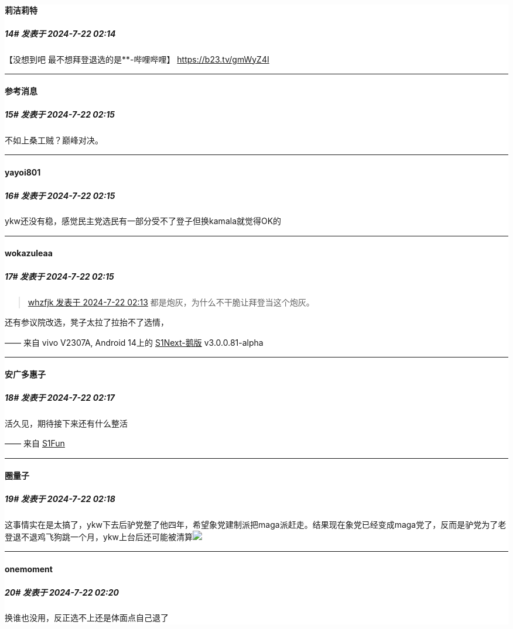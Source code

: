 ####  莉洁莉特  
##### 14#       发表于 2024-7-22 02:14

【没想到吧 最不想拜登退选的是**-哔哩哔哩】 https://b23.tv/gmWyZ4I

*****

####  参考消息  
##### 15#       发表于 2024-7-22 02:15

不如上桑工贼？巅峰对决。

*****

####  yayoi801  
##### 16#       发表于 2024-7-22 02:15

ykw还没有稳，感觉民主党选民有一部分受不了登子但换kamala就觉得OK的

*****

####  wokazuleaa  
##### 17#       发表于 2024-7-22 02:15

<blockquote><a href="httphttps://bbs.saraba1st.com/2b/forum.php?mod=redirect&amp;goto=findpost&amp;pid=65659581&amp;ptid=2192302" target="_blank">whzfjk 发表于 2024-7-22 02:13</a>
都是炮灰，为什么不干脆让拜登当这个炮灰。</blockquote>
还有参议院改选，凳子太拉了拉抬不了选情，

—— 来自 vivo V2307A, Android 14上的 [S1Next-鹅版](https://github.com/ykrank/S1-Next/releases) v3.0.0.81-alpha

*****

####  安广多惠子  
##### 18#       发表于 2024-7-22 02:17

活久见，期待接下来还有什么整活

—— 来自 [S1Fun](https://s1fun.koalcat.com)

*****

####  圈量子  
##### 19#       发表于 2024-7-22 02:18

这事情实在是太搞了，ykw下去后驴党整了他四年，希望象党建制派把maga派赶走。结果现在象党已经变成maga党了，反而是驴党为了老登退不退鸡飞狗跳一个月，ykw上台后还可能被清算<img src="https://static.saraba1st.com/image/smiley/face2017/180.png" referrerpolicy="no-referrer">

*****

####  onemoment  
##### 20#       发表于 2024-7-22 02:20

换谁也没用，反正选不上还是体面点自己退了
